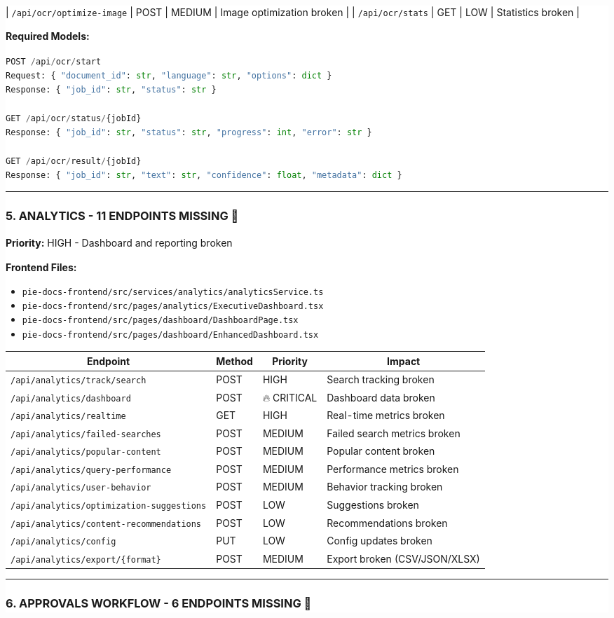 | `/api/ocr/optimize-image` | POST | MEDIUM | Image optimization broken |
| `/api/ocr/stats` | GET | LOW | Statistics broken |

**Required Models:**
```python
POST /api/ocr/start
Request: { "document_id": str, "language": str, "options": dict }
Response: { "job_id": str, "status": str }

GET /api/ocr/status/{jobId}
Response: { "job_id": str, "status": str, "progress": int, "error": str }

GET /api/ocr/result/{jobId}
Response: { "job_id": str, "text": str, "confidence": float, "metadata": dict }
```

---

### **5. ANALYTICS - 11 ENDPOINTS MISSING** 🔴

**Priority:** HIGH - Dashboard and reporting broken

**Frontend Files:**
- `pie-docs-frontend/src/services/analytics/analyticsService.ts`
- `pie-docs-frontend/src/pages/analytics/ExecutiveDashboard.tsx`
- `pie-docs-frontend/src/pages/dashboard/DashboardPage.tsx`
- `pie-docs-frontend/src/pages/dashboard/EnhancedDashboard.tsx`

| Endpoint | Method | Priority | Impact |
|----------|--------|----------|--------|
| `/api/analytics/track/search` | POST | HIGH | Search tracking broken |
| `/api/analytics/dashboard` | POST | 🔥 CRITICAL | Dashboard data broken |
| `/api/analytics/realtime` | GET | HIGH | Real-time metrics broken |
| `/api/analytics/failed-searches` | POST | MEDIUM | Failed search metrics broken |
| `/api/analytics/popular-content` | POST | MEDIUM | Popular content broken |
| `/api/analytics/query-performance` | POST | MEDIUM | Performance metrics broken |
| `/api/analytics/user-behavior` | POST | MEDIUM | Behavior tracking broken |
| `/api/analytics/optimization-suggestions` | POST | LOW | Suggestions broken |
| `/api/analytics/content-recommendations` | POST | LOW | Recommendations broken |
| `/api/analytics/config` | PUT | LOW | Config updates broken |
| `/api/analytics/export/{format}` | POST | MEDIUM | Export broken (CSV/JSON/XLSX) |

---

### **6. APPROVALS WORKFLOW - 6 ENDPOINTS MISSING** 🔴
